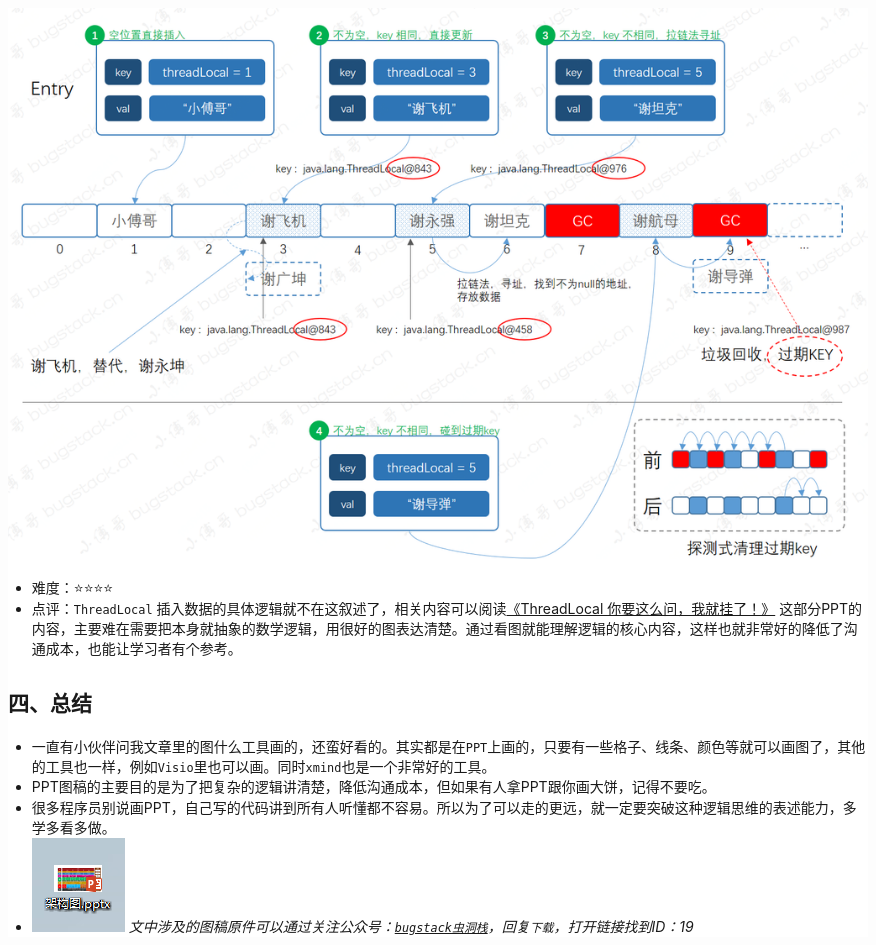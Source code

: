 ![小傅哥 & 流程图](res\2020-09-27-PPT画成这样，述职答辩还能过吗？.md\bab187c8-274a-4ccc-ae47-79a58df30f6d.jpg)

- 难度：⭐⭐⭐⭐
- 点评：`ThreadLocal` 插入数据的具体逻辑就不在这叙述了，相关内容可以阅读[《ThreadLocal 你要这么问，我就挂了！》](https://bugstack.cn/md/java/interview/2020-09-23-%E9%9D%A2%E7%BB%8F%E6%89%8B%E5%86%8C%20%C2%B7%20%E7%AC%AC12%E7%AF%87%E3%80%8A%E9%9D%A2%E8%AF%95%E5%AE%98%EF%BC%8CThreadLocal%20%E4%BD%A0%E8%A6%81%E8%BF%99%E4%B9%88%E9%97%AE%EF%BC%8C%E6%88%91%E5%B0%B1%E6%8C%82%E4%BA%86%EF%BC%81%E3%80%8B.html) 这部分PPT的内容，主要难在需要把本身就抽象的数学逻辑，用很好的图表达清楚。通过看图就能理解逻辑的核心内容，这样也就非常好的降低了沟通成本，也能让学习者有个参考。

## 四、总结

- 一直有小伙伴问我文章里的图什么工具画的，还蛮好看的。其实都是在`PPT`上画的，只要有一些格子、线条、颜色等就可以画图了，其他的工具也一样，例如`Visio`里也可以画。同时`xmind`也是一个非常好的工具。
- PPT图稿的主要目的是为了把复杂的逻辑讲清楚，降低沟通成本，但如果有人拿PPT跟你画大饼，记得不要吃。
- 很多程序员别说画PPT，自己写的代码讲到所有人听懂都不容易。所以为了可以走的更远，就一定要突破这种逻辑思维的表述能力，多学多看多做。
- ![](res\2020-09-27-PPT画成这样，述职答辩还能过吗？.md\b750312d-13f1-415b-9604-1e742d191156.jpg) *文中涉及的图稿原件可以通过关注公众号：[`bugstack虫洞栈`](https://bugstack.cn)，回复`下载`，打开链接找到ID：19*                                                                                                                                                               